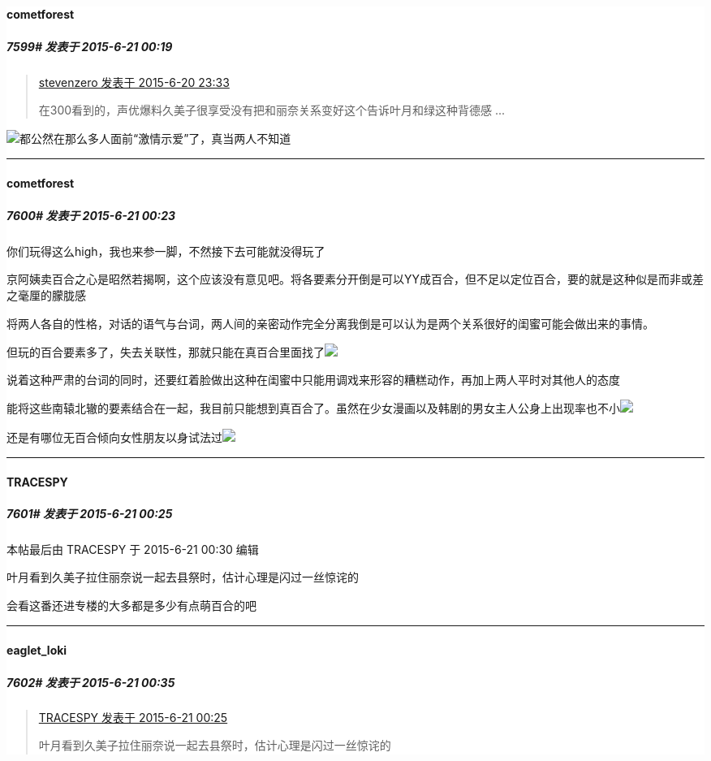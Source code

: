 ####  cometforest  
##### 7599#       发表于 2015-6-21 00:19


<blockquote><a href="httphttps://bbs.saraba1st.com/2b/forum.php?mod=redirect&amp;goto=findpost&amp;pid=29316676&amp;ptid=1085129" target="_blank">stevenzero 发表于 2015-6-20 23:33</a>

在300看到的，声优爆料久美子很享受没有把和丽奈关系变好这个告诉叶月和绿这种背德感 ...</blockquote>
<img src="https://static.saraba1st.com/image/smiley/face/161.jpg" referrerpolicy="no-referrer">都公然在那么多人面前“激情示爱”了，真当两人不知道


-----

####  cometforest  
##### 7600#       发表于 2015-6-21 00:23


你们玩得这么high，我也来参一脚，不然接下去可能就没得玩了


京阿姨卖百合之心是昭然若揭啊，这个应该没有意见吧。将各要素分开倒是可以YY成百合，但不足以定位百合，要的就是这种似是而非或差之毫厘的朦胧感

将两人各自的性格，对话的语气与台词，两人间的亲密动作完全分离我倒是可以认为是两个关系很好的闺蜜可能会做出来的事情。

但玩的百合要素多了，失去关联性，那就只能在真百合里面找了<img src="https://static.saraba1st.com/image/smiley/face/30.gif" referrerpolicy="no-referrer">

说着这种严肃的台词的同时，还要红着脸做出这种在闺蜜中只能用调戏来形容的糟糕动作，再加上两人平时对其他人的态度

能将这些南辕北辙的要素结合在一起，我目前只能想到真百合了。虽然在少女漫画以及韩剧的男女主人公身上出现率也不小<img src="https://static.saraba1st.com/image/smiley/face/33.gif" referrerpolicy="no-referrer">


还是有哪位无百合倾向女性朋友以身试法过<img src="https://static.saraba1st.com/image/smiley/face/06.gif" referrerpolicy="no-referrer">


-----

####  TRACESPY  
##### 7601#       发表于 2015-6-21 00:25


 本帖最后由 TRACESPY 于 2015-6-21 00:30 编辑 

叶月看到久美子拉住丽奈说一起去县祭时，估计心理是闪过一丝惊诧的


会看这番还进专楼的大多都是多少有点萌百合的吧


-----

####  eaglet_loki  
##### 7602#       发表于 2015-6-21 00:35


<blockquote><a href="httphttps://bbs.saraba1st.com/2b/forum.php?mod=redirect&amp;goto=findpost&amp;pid=29317157&amp;ptid=1085129" target="_blank">TRACESPY 发表于 2015-6-21 00:25</a>

叶月看到久美子拉住丽奈说一起去县祭时，估计心理是闪过一丝惊诧的
